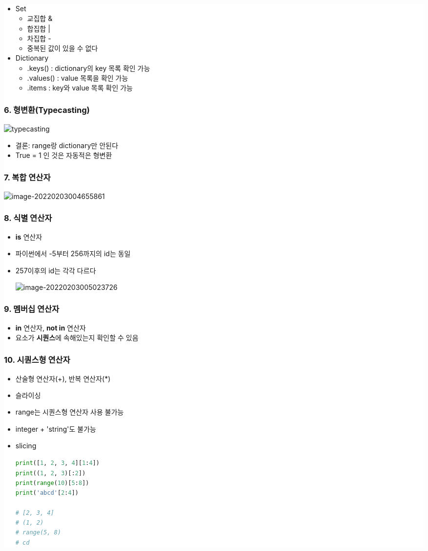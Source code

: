 * Set
  * 교집합 &
  * 합집합 |
  * 차집합 -
  * 중복된 값이 있을 수 없다
* Dictionary
  * .keys() : dictionary의 key 목록 확인 가능
  * .values() : value 목록을 확인 가능
  * .items : key와 value 목록 확인 가능



### 6. 형변환(Typecasting)

<img width="708" alt="typecasting" src="https://user-images.githubusercontent.com/18046097/61180466-a6a67780-a651-11e9-8c0a-adb9e1ee04de.png">

* 결론: range랑 dictionary만 안된다
* True = 1 인 것은 자동적은 형변환



### 7. 복합 연산자

![image-20220203004655861](C:\Users\Gyumin\AppData\Roaming\Typora\typora-user-images\image-20220203004655861.png)



### 8. 식별 연산자

* **is** 연산자

* 파이썬에서 -5부터 256까지의 id는 동일

* 257이후의 id는 각각 다르다

  ![image-20220203005023726](C:\Users\Gyumin\AppData\Roaming\Typora\typora-user-images\image-20220203005023726.png)



### 9. 멤버십 연산자

* **in** 연산자, **not in** 연산자
* 요소가 **시퀀스**에 속해있는지 확인할 수 있음



### 10. 시퀀스형 연산자

* 산술형 연산자(+), 반복 연산자(*)

* 슬라이싱 

* range는 시퀀스형 연산자 사용 불가능

* integer + 'string'도 불가능

* slicing 

  ```python
  print([1, 2, 3, 4][1:4])
  print((1, 2, 3)[:2])
  print(range(10)[5:8])
  print('abcd'[2:4])
  
  # [2, 3, 4]
  # (1, 2)
  # range(5, 8)
  # cd
  ```
